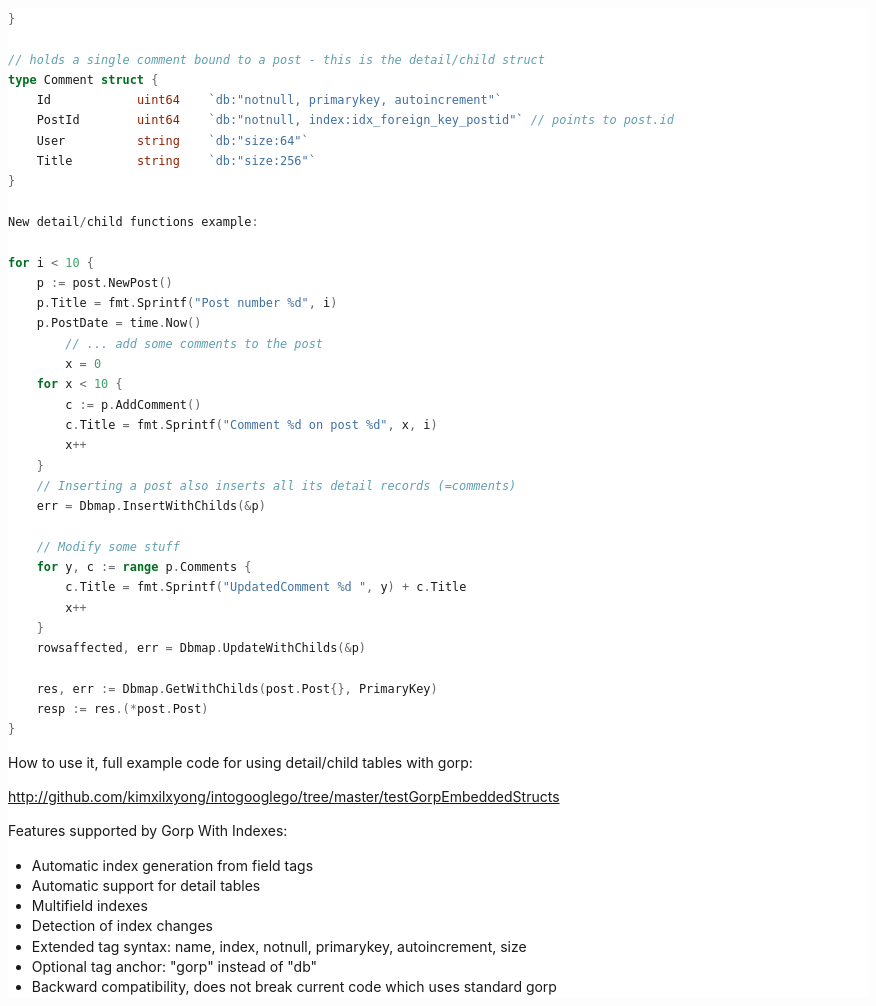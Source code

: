 ```go
}

// holds a single comment bound to a post - this is the detail/child struct
type Comment struct {
	Id            uint64    `db:"notnull, primarykey, autoincrement"`
	PostId        uint64    `db:"notnull, index:idx_foreign_key_postid"` // points to post.id
	User          string    `db:"size:64"`
	Title         string    `db:"size:256"`
}

New detail/child functions example:

for i < 10 {
	p := post.NewPost()
	p.Title = fmt.Sprintf("Post number %d", i)
	p.PostDate = time.Now()
        // ... add some comments to the post
        x = 0
	for x < 10 {
	    c := p.AddComment()
	    c.Title = fmt.Sprintf("Comment %d on post %d", x, i)
	    x++
	}
	// Inserting a post also inserts all its detail records (=comments)
	err = Dbmap.InsertWithChilds(&p)
	
	// Modify some stuff
	for y, c := range p.Comments {
		c.Title = fmt.Sprintf("UpdatedComment %d ", y) + c.Title
		x++
	}	
	rowsaffected, err = Dbmap.UpdateWithChilds(&p)
		
	res, err := Dbmap.GetWithChilds(post.Post{}, PrimaryKey)
	resp := res.(*post.Post)
}
```


How to use it, full example code for using detail/child tables with gorp:

http://github.com/kimxilxyong/intogooglego/tree/master/testGorpEmbeddedStructs


Features supported by Gorp With Indexes: 
* Automatic index generation from field tags
* Automatic support for detail tables
* Multifield indexes
* Detection of index changes
* Extended tag syntax: name, index, notnull, primarykey, autoincrement, size
* Optional tag anchor: "gorp" instead of "db"
* Backward compatibility, does not break current code which uses standard gorp
